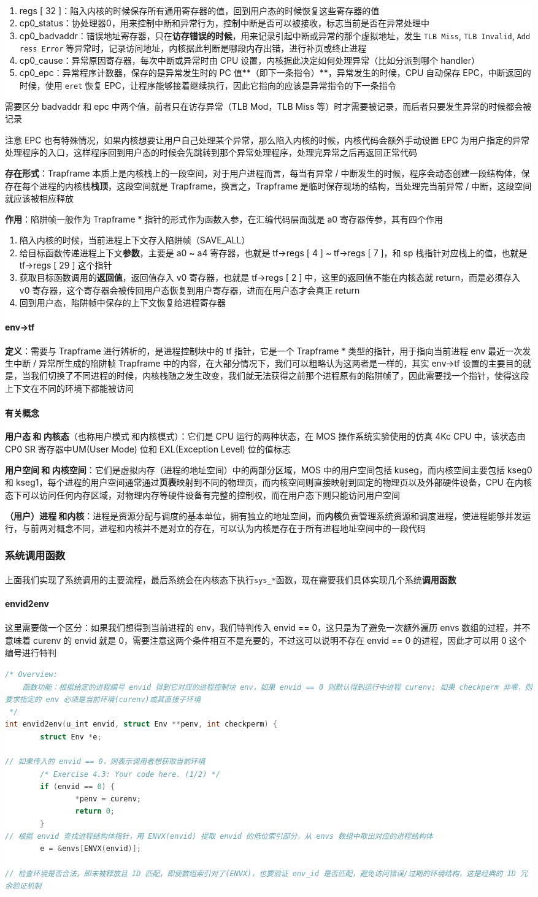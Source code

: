 1. regs [ 32 ]：陷入内核的时候保存所有通用寄存器的值，回到用户态的时候恢复这些寄存器的值
2. cp0_status：协处理器0，用来控制中断和异常行为，控制中断是否可以被接收，标志当前是否在异常处理中
3. cp0_badvaddr：错误地址寄存器，只在**访存错误的时候**，用来记录引起中断或异常的那个虚拟地址，发生 `TLB Miss`, `TLB Invalid`, `Address Error` 等异常时，记录访问地址，内核据此判断是哪段内存出错，进行补页或终止进程
4. cp0_cause：异常原因寄存器，每次中断或异常时由 CPU 设置，内核据此决定如何处理异常（比如分派到哪个 handler）
5. cp0_epc：异常程序计数器，保存的是异常发生时的 PC 值**（即下一条指令）**，异常发生的时候，CPU 自动保存 EPC，中断返回的时候，使用 `eret` 恢复 EPC，让程序能够接着继续执行，因此它指向的应该是异常指令的下一条指令

需要区分 badvaddr 和 epc 中两个值，前者只在访存异常（TLB Mod，TLB Miss 等）时才需要被记录，而后者只要发生异常的时候都会被记录

注意 EPC 也有特殊情况，如果内核想要让用户自己处理某个异常，那么陷入内核的时候，内核代码会额外手动设置 EPC 为用户指定的异常处理程序的入口，这样程序回到用户态的时候会先跳转到那个异常处理程序，处理完异常之后再返回正常代码

**存在形式**：Trapframe 本质上是内核栈上的一段空间，对于用户进程而言，每当有异常 / 中断发生的时候，程序会动态创建一段结构体，保存在每个进程的内核栈**栈顶**，这段空间就是 Trapframe，换言之，Trapframe 是临时保存现场的结构，当处理完当前异常 / 中断，这段空间就应该被相应释放

**作用**：陷阱帧一般作为 Trapframe * 指针的形式作为函数入参，在汇编代码层面就是 a0 寄存器传参，其有四个作用

1. 陷入内核的时候，当前进程上下文存入陷阱帧（SAVE_ALL）
2. 给目标函数传递进程上下文**参数**，主要是 a0 ~ a4 寄存器，也就是 tf->regs [ 4 ] ~ tf->regs [ 7 ]，和 sp 栈指针对应栈上的值，也就是 tf->regs [ 29 ] 这个指针
3. 获取目标函数调用的**返回值**，返回值存入 v0 寄存器，也就是 tf->regs [ 2 ] 中，这里的返回值不能在内核态就 return，而是必须存入 v0 寄存器，这个寄存器会被传回用户态恢复到用户寄存器，进而在用户态才会真正 return
4. 回到用户态，陷阱帧中保存的上下文恢复给进程寄存器

#### **env->tf**

**定义**：需要与 Trapframe 进行辨析的，是进程控制块中的 tf 指针，它是一个 Trapframe * 类型的指针，用于指向当前进程 env 最近一次发生中断 / 异常所生成的陷阱帧 Trapframe 中的内容，在大部分情况下，我们可以粗略认为这两者是一样的，其实 env->tf 设置的主要目的就是，当我们切换了不同进程的时候，内核栈随之发生改变，我们就无法获得之前那个进程原有的陷阱帧了，因此需要找一个指针，使得这段上下文在不同的环境下都能被访问

#### **有关概念**

**用户态 和 内核态**（也称用户模式 和内核模式）：它们是 CPU 运行的两种状态，在 MOS 操作系统实验使用的仿真 4Kc CPU 中，该状态由 CP0 SR 寄存器中UM(User Mode) 位和 EXL(Exception Level) 位的值标志

**用户空间 和 内核空间**：它们是虚拟内存（进程的地址空间）中的两部分区域，MOS 中的用户空间包括 kuseg，而内核空间主要包括 kseg0 和 kseg1，每个进程的用户空间通常通过**页表**映射到不同的物理页，而内核空间则直接映射到固定的物理页以及外部硬件设备，CPU 在内核态下可以访问任何内存区域，对物理内存等硬件设备有完整的控制权，而在用户态下则只能访问用户空间

**（用户）进程 和内核**：进程是资源分配与调度的基本单位，拥有独立的地址空间，而**内核**负责管理系统资源和调度进程，使进程能够并发运行，与前两对概念不同，进程和内核并不是对立的存在，可以认为内核是存在于所有进程地址空间中的一段代码

### **系统调用函数**

上面我们实现了系统调用的主要流程，最后系统会在内核态下执行`sys_*`函数，现在需要我们具体实现几个系统**调用函数**

#### **envid2env**

这里需要做一个区分：如果我们想得到当前进程的 env，我们特判传入 envid == 0，这只是为了避免一次额外遍历 envs 数组的过程，并不意味着 curenv 的 envid 就是 0，需要注意这两个条件相互不是充要的，不过这可以说明不存在 envid == 0 的进程，因此才可以用 0 这个编号进行特判

```c
/* Overview:
	函数功能：根据给定的进程编号 envid 得到它对应的进程控制块 env，如果 envid == 0 则默认得到运行中进程 curenv; 如果 checkperm 非零，则要求指定的 env 必须是当前环境(curenv)或其直接子环境
 */
int envid2env(u_int envid, struct Env **penv, int checkperm) {
        struct Env *e;

// 如果传入的 envid == 0，则表示调用者想获取当前环境
        /* Exercise 4.3: Your code here. (1/2) */
        if (envid == 0) {
                *penv = curenv;
                return 0;
        }
// 根据 envid 查找进程结构体指针，用 ENVX(envid) 提取 envid 的低位索引部分，从 envs 数组中取出对应的进程结构体
        e = &envs[ENVX(envid)];

// 检查环境是否合法，即未被释放且 ID 匹配，即使数组索引对了(ENVX)，也要验证 env_id 是否匹配，避免访问错误/过期的环境结构，这是经典的 ID 冗余验证机制
```